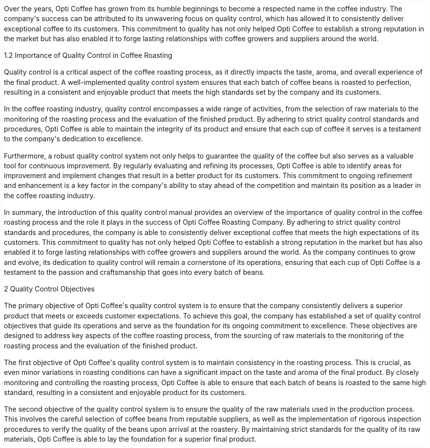 Over the years, Opti Coffee has grown from its humble beginnings to become a respected name in the coffee industry. The company's success can be attributed to its unwavering focus on quality control, which has allowed it to consistently deliver exceptional coffee to its customers. This commitment to quality has not only helped Opti Coffee to establish a strong reputation in the market but has also enabled it to forge lasting relationships with coffee growers and suppliers around the world.



1.2 Importance of Quality Control in Coffee Roasting

Quality control is a critical aspect of the coffee roasting process, as it directly impacts the taste, aroma, and overall experience of the final product. A well-implemented quality control system ensures that each batch of coffee beans is roasted to perfection, resulting in a consistent and enjoyable product that meets the high standards set by the company and its customers.

In the coffee roasting industry, quality control encompasses a wide range of activities, from the selection of raw materials to the monitoring of the roasting process and the evaluation of the finished product. By adhering to strict quality control standards and procedures, Opti Coffee is able to maintain the integrity of its product and ensure that each cup of coffee it serves is a testament to the company's dedication to excellence.

Furthermore, a robust quality control system not only helps to guarantee the quality of the coffee but also serves as a valuable tool for continuous improvement. By regularly evaluating and refining its processes, Opti Coffee is able to identify areas for improvement and implement changes that result in a better product for its customers. This commitment to ongoing refinement and enhancement is a key factor in the company's ability to stay ahead of the competition and maintain its position as a leader in the coffee roasting industry.

In summary, the introduction of this quality control manual provides an overview of the importance of quality control in the coffee roasting process and the role it plays in the success of Opti Coffee Roasting Company. By adhering to strict quality control standards and procedures, the company is able to consistently deliver exceptional coffee that meets the high expectations of its customers. This commitment to quality has not only helped Opti Coffee to establish a strong reputation in the market but has also enabled it to forge lasting relationships with coffee growers and suppliers around the world. As the company continues to grow and evolve, its dedication to quality control will remain a cornerstone of its operations, ensuring that each cup of Opti Coffee is a testament to the passion and craftsmanship that goes into every batch of beans.


2 Quality Control Objectives

The primary objective of Opti Coffee's quality control system is to ensure that the company consistently delivers a superior product that meets or exceeds customer expectations. To achieve this goal, the company has established a set of quality control objectives that guide its operations and serve as the foundation for its ongoing commitment to excellence. These objectives are designed to address key aspects of the coffee roasting process, from the sourcing of raw materials to the monitoring of the roasting process and the evaluation of the finished product.

The first objective of Opti Coffee's quality control system is to maintain consistency in the roasting process. This is crucial, as even minor variations in roasting conditions can have a significant impact on the taste and aroma of the final product. By closely monitoring and controlling the roasting process, Opti Coffee is able to ensure that each batch of beans is roasted to the same high standard, resulting in a consistent and enjoyable product for its customers.

The second objective of the quality control system is to ensure the quality of the raw materials used in the production process. This involves the careful selection of coffee beans from reputable suppliers, as well as the implementation of rigorous inspection procedures to verify the quality of the beans upon arrival at the roastery. By maintaining strict standards for the quality of its raw materials, Opti Coffee is able to lay the foundation for a superior final product.
